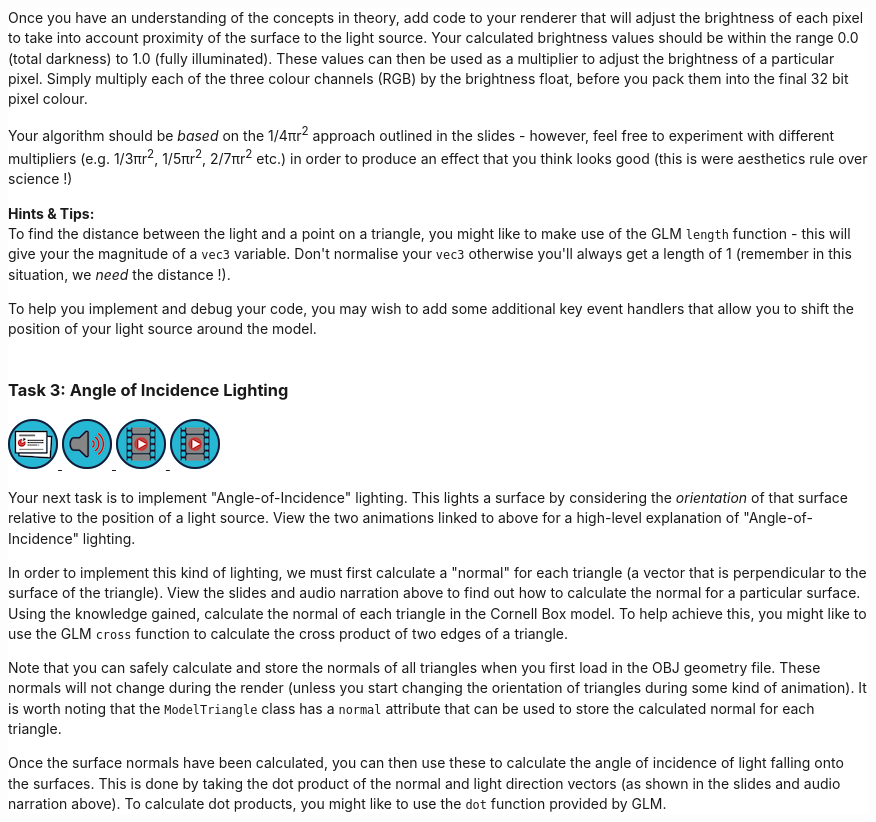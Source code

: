 Once you have an understanding of the concepts in theory, add code to your renderer that will adjust the brightness of each pixel to take into account proximity of the surface to the light source. Your calculated brightness values should be within the range 0.0 (total darkness) to 1.0 (fully illuminated). These values can then be used as a multiplier to adjust the brightness of a particular pixel. Simply multiply each of the three colour channels (RGB) by the brightness float, before you pack them into the final 32 bit pixel colour.

Your algorithm should be _based_ on the 1/4&pi;r<sup>2</sup> approach outlined in the slides - however, feel free to experiment with different multipliers (e.g. 1/3&pi;r<sup>2</sup>, 1/5&pi;r<sup>2</sup>, 2/7&pi;r<sup>2</sup> etc.) in order to produce an effect that you think looks good (this is were aesthetics rule over science !)  


**Hints & Tips:**  
To find the distance between the light and a point on a triangle, you might like to make use of the GLM `length` function - this will give your the magnitude of a `vec3` variable. Don't normalise your `vec3` otherwise you'll always get a length of 1 (remember in this situation, we _need_ the distance !).

To help you implement and debug your code, you may wish to add some additional key event handlers that allow you to shift the position of your light source around the model.  


# 
### Task 3: Angle of Incidence Lighting
 <a href='03%20Angle%20of%20Incidence%20Lighting/slides/segment-1.pdf' target='_blank'> ![](../../resources/icons/slides.png) </a> <a href='03%20Angle%20of%20Incidence%20Lighting/audio/segment-1.mp4' target='_blank'> ![](../../resources/icons/audio.png) </a> <a href='03%20Angle%20of%20Incidence%20Lighting/animation/segment-1.mp4' target='_blank'> ![](../../resources/icons/animation.png) </a> <a href='03%20Angle%20of%20Incidence%20Lighting/animation/segment-2.mp4' target='_blank'> ![](../../resources/icons/animation.png) </a>

Your next task is to implement "Angle-of-Incidence" lighting. This lights a surface by considering the _orientation_ of that surface relative to the position of a light source. View the two animations linked to above for a high-level explanation of "Angle-of-Incidence" lighting.

In order to implement this kind of lighting, we must first calculate a "normal" for each triangle (a vector that is perpendicular to the surface of the triangle). View the slides and audio narration above to find out how to calculate the normal for a particular surface. Using the knowledge gained, calculate the normal of each triangle in the Cornell Box model. To help achieve this, you might like to use the GLM `cross` function to calculate the cross product of two edges of a triangle.

Note that you can safely calculate and store the normals of all triangles when you first load in the OBJ geometry file. These normals will not change during the render (unless you start changing the orientation of triangles during some kind of animation). It is worth noting that the `ModelTriangle` class has a `normal` attribute that can be used to store the calculated normal for each triangle. 

Once the surface normals have been calculated, you can then use these to calculate the angle of incidence of light falling onto the surfaces. This is done by taking the dot product of the normal and light direction vectors (as shown in the slides and audio narration above). To calculate dot products, you might like to use the `dot` function provided by GLM.
